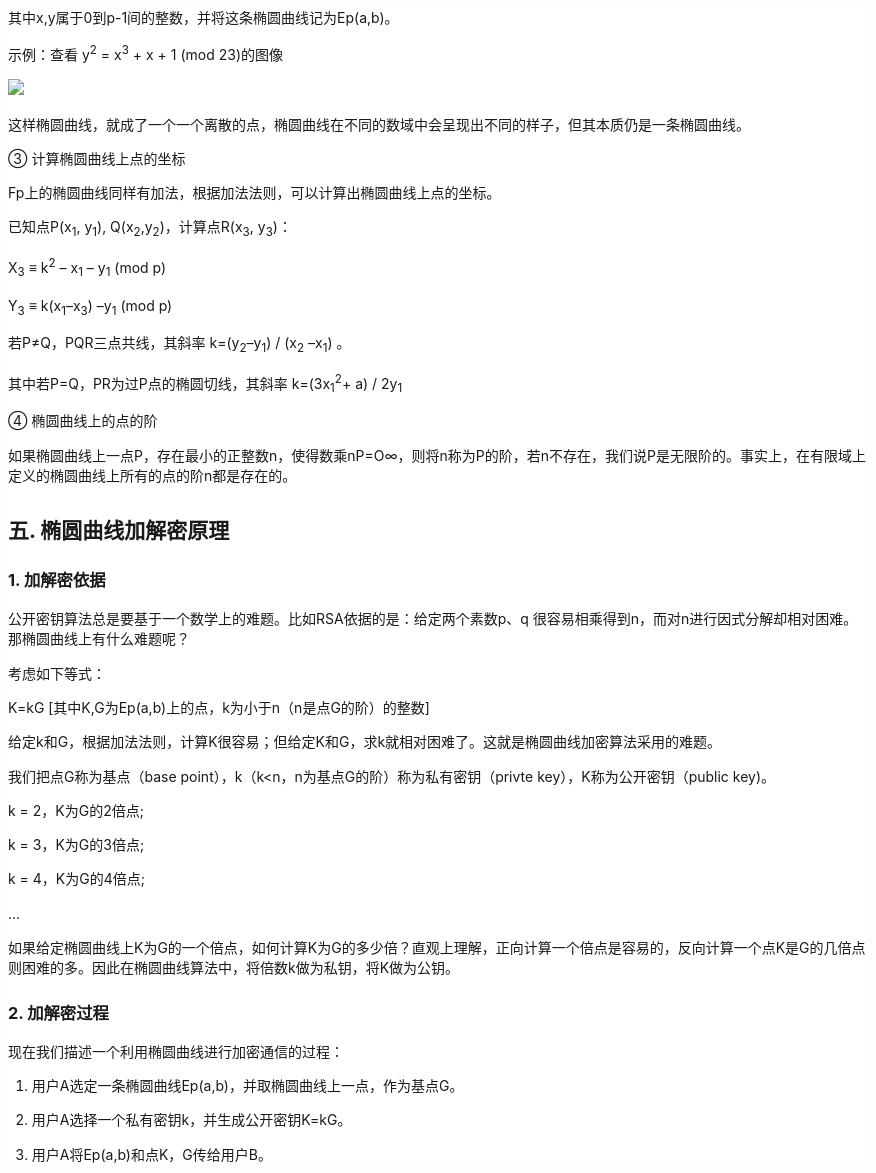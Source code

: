 其中x,y属于0到p-1间的整数，并将这条椭圆曲线记为Ep(a,b)。

示例：查看 y<sup>2</sup> = x<sup>3</sup> + x + 1 (mod 23)的图像

![](https://blockfe.github.io/misc/xlogic/post_ecc_06.jpg)

这样椭圆曲线，就成了一个一个离散的点，椭圆曲线在不同的数域中会呈现出不同的样子，但其本质仍是一条椭圆曲线。

③ 计算椭圆曲线上点的坐标

Fp上的椭圆曲线同样有加法，根据加法法则，可以计算出椭圆曲线上点的坐标。

已知点P(x<sub>1</sub>, y<sub>1</sub>), Q(x<sub>2</sub>,y<sub>2</sub>)，计算点R(x<sub>3</sub>, y<sub>3</sub>)：

  X<sub>3</sub> ≡ k<sup>2</sup> – x<sub>1</sub> – y<sub>1</sub> (mod p) 

  Y<sub>3</sub> ≡ k(x<sub>1</sub>–x<sub>3</sub>) –y<sub>1</sub> (mod p) 

若P≠Q，PQR三点共线，其斜率 k=(y<sub>2</sub>–y<sub>1</sub>) / (x<sub>2</sub> –x<sub>1</sub>) 。

其中若P=Q，PR为过P点的椭圆切线，其斜率 k=(3x<sub>1</sub><sup>2</sup>+ a) / 2y<sub>1</sub>

④ 椭圆曲线上的点的阶

如果椭圆曲线上一点P，存在最小的正整数n，使得数乘nP=O∞，则将n称为P的阶，若n不存在，我们说P是无限阶的。事实上，在有限域上定义的椭圆曲线上所有的点的阶n都是存在的。

## 五. 椭圆曲线加解密原理

### 1. 加解密依据

公开密钥算法总是要基于一个数学上的难题。比如RSA依据的是：给定两个素数p、q 很容易相乘得到n，而对n进行因式分解却相对困难。那椭圆曲线上有什么难题呢？

考虑如下等式：

K=kG  [其中K,G为Ep(a,b)上的点，k为小于n（n是点G的阶）的整数] 

给定k和G，根据加法法则，计算K很容易；但给定K和G，求k就相对困难了。这就是椭圆曲线加密算法采用的难题。

我们把点G称为基点（base point），k（k&lt;n，n为基点G的阶）称为私有密钥（privte key），K称为公开密钥（public key)。

k = 2，K为G的2倍点;

k = 3，K为G的3倍点;

k = 4，K为G的4倍点;

...

如果给定椭圆曲线上K为G的一个倍点，如何计算K为G的多少倍？直观上理解，正向计算一个倍点是容易的，反向计算一个点K是G的几倍点则困难的多。因此在椭圆曲线算法中，将倍数k做为私钥，将K做为公钥。

### 2. 加解密过程

现在我们描述一个利用椭圆曲线进行加密通信的过程：

1.  用户A选定一条椭圆曲线Ep(a,b)，并取椭圆曲线上一点，作为基点G。

2.  用户A选择一个私有密钥k，并生成公开密钥K=kG。

3.  用户A将Ep(a,b)和点K，G传给用户B。
